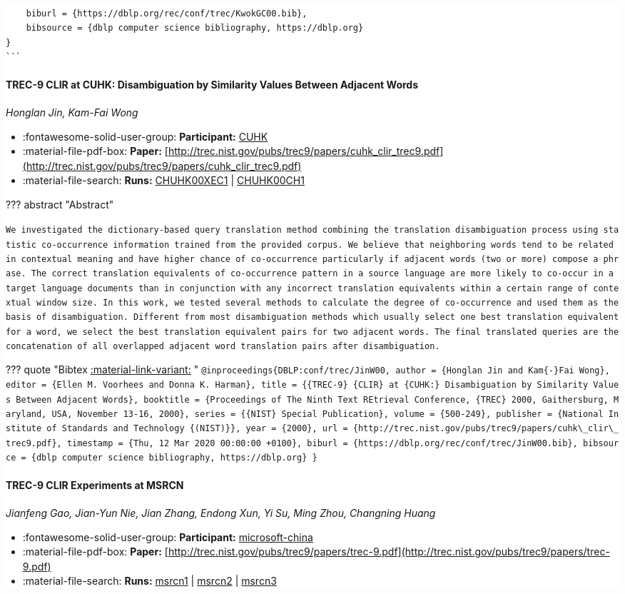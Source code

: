 		biburl = {https://dblp.org/rec/conf/trec/KwokGC00.bib},
		bibsource = {dblp computer science bibliography, https://dblp.org}
	}
	```

#### TREC-9 CLIR at CUHK: Disambiguation by Similarity Values Between  Adjacent Words

_Honglan Jin, Kam-Fai Wong_

- :fontawesome-solid-user-group: **Participant:** [CUHK](./participants.md#cuhk)
- :material-file-pdf-box: **Paper:** [http://trec.nist.gov/pubs/trec9/papers/cuhk_clir_trec9.pdf](http://trec.nist.gov/pubs/trec9/papers/cuhk_clir_trec9.pdf)
- :material-file-search: **Runs:** [CHUHK00XEC1](./runs.md#chuhk00xec1) | [CHUHK00CH1](./runs.md#chuhk00ch1)

??? abstract "Abstract"
	
	We investigated the dictionary-based query translation method combining the translation disambiguation process using statistic co-occurrence information trained from the provided corpus. We believe that neighboring words tend to be related in contextual meaning and have higher chance of co-occurrence particularly if adjacent words (two or more) compose a phrase. The correct translation equivalents of co-occurrence pattern in a source language are more likely to co-occur in a target language documents than in conjunction with any incorrect translation equivalents within a certain range of contextual window size. In this work, we tested several methods to calculate the degree of co-occurrence and used them as the basis of disambiguation. Different from most disambiguation methods which usually select one best translation equivalent for a word, we select the best translation equivalent pairs for two adjacent words. The final translated queries are the concatenation of all overlapped adjacent word translation pairs after disambiguation.
	

??? quote "Bibtex [:material-link-variant:](https://dblp.org/rec/conf/trec/JinW00.bib) "
	```
	@inproceedings{DBLP:conf/trec/JinW00,
		author = {Honglan Jin and Kam{-}Fai Wong},
		editor = {Ellen M. Voorhees and Donna K. Harman},
		title = {{TREC-9} {CLIR} at {CUHK:} Disambiguation by Similarity Values Between Adjacent Words},
		booktitle = {Proceedings of The Ninth Text REtrieval Conference, {TREC} 2000, Gaithersburg, Maryland, USA, November 13-16, 2000},
		series = {{NIST} Special Publication},
		volume = {500-249},
		publisher = {National Institute of Standards and Technology {(NIST)}},
		year = {2000},
		url = {http://trec.nist.gov/pubs/trec9/papers/cuhk\_clir\_trec9.pdf},
		timestamp = {Thu, 12 Mar 2020 00:00:00 +0100},
		biburl = {https://dblp.org/rec/conf/trec/JinW00.bib},
		bibsource = {dblp computer science bibliography, https://dblp.org}
	}
	```

#### TREC-9 CLIR Experiments at MSRCN

_Jianfeng Gao, Jian-Yun Nie, Jian Zhang, Endong Xun, Yi Su, Ming Zhou, Changning Huang_

- :fontawesome-solid-user-group: **Participant:** [microsoft-china](./participants.md#microsoft-china)
- :material-file-pdf-box: **Paper:** [http://trec.nist.gov/pubs/trec9/papers/trec-9.pdf](http://trec.nist.gov/pubs/trec9/papers/trec-9.pdf)
- :material-file-search: **Runs:** [msrcn1](./runs.md#msrcn1) | [msrcn2](./runs.md#msrcn2) | [msrcn3](./runs.md#msrcn3)
